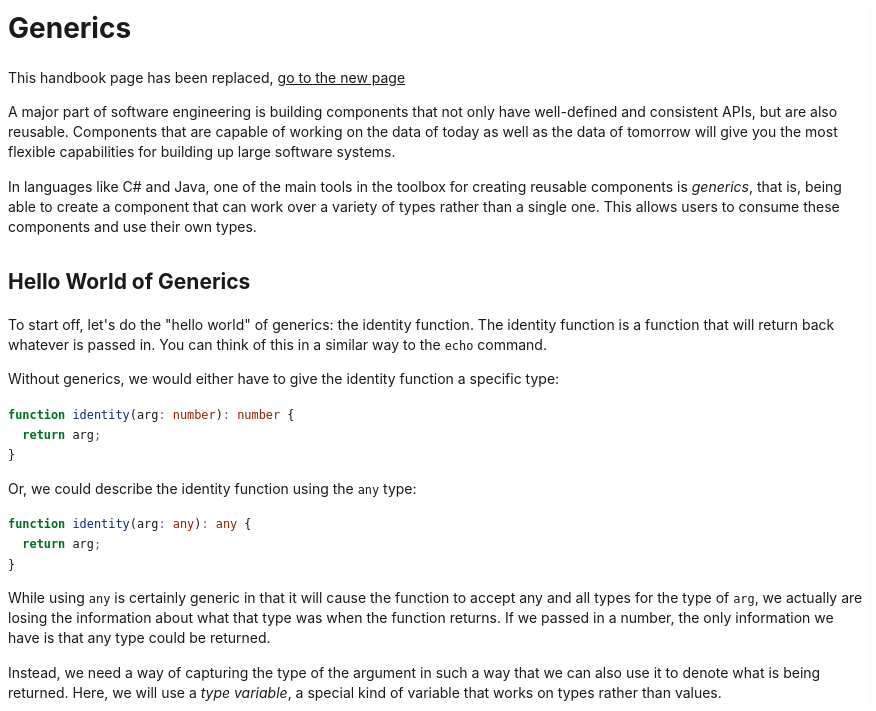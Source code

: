 Generics
========

 
<div>

This handbook page has been replaced, [go to the new
page](2/generics)

</div>


A major part of software engineering is building components that not
only have well-defined and consistent APIs, but are also reusable.
Components that are capable of working on the data of today as well as
the data of tomorrow will give you the most flexible capabilities for
building up large software systems.

In languages like C\# and Java, one of the main tools in the toolbox for
creating reusable components is *generics*, that is, being able to
create a component that can work over a variety of types rather than a
single one. This allows users to consume these components and use their
own types.

Hello World of Generics 
-----------------------

To start off, let's do the "hello world" of generics: the identity
function. The identity function is a function that will return back
whatever is passed in. You can think of this in a similar way to the
`echo` command.

Without generics, we would either have to give the identity function a
specific type:

```ts
function identity(arg: number): number {
  return arg;
}
```

Or, we could describe the identity function using the `any` type:

```ts
function identity(arg: any): any {
  return arg;
}
```

While using `any` is certainly generic in that it will cause the
function to accept any and all types for the type of `arg`, we actually
are losing the information about what that type was when the function
returns. If we passed in a number, the only information we have is that
any type could be returned.

Instead, we need a way of capturing the type of the argument in such a
way that we can also use it to denote what is being returned. Here, we
will use a *type variable*, a special kind of variable that works on
types rather than values.
